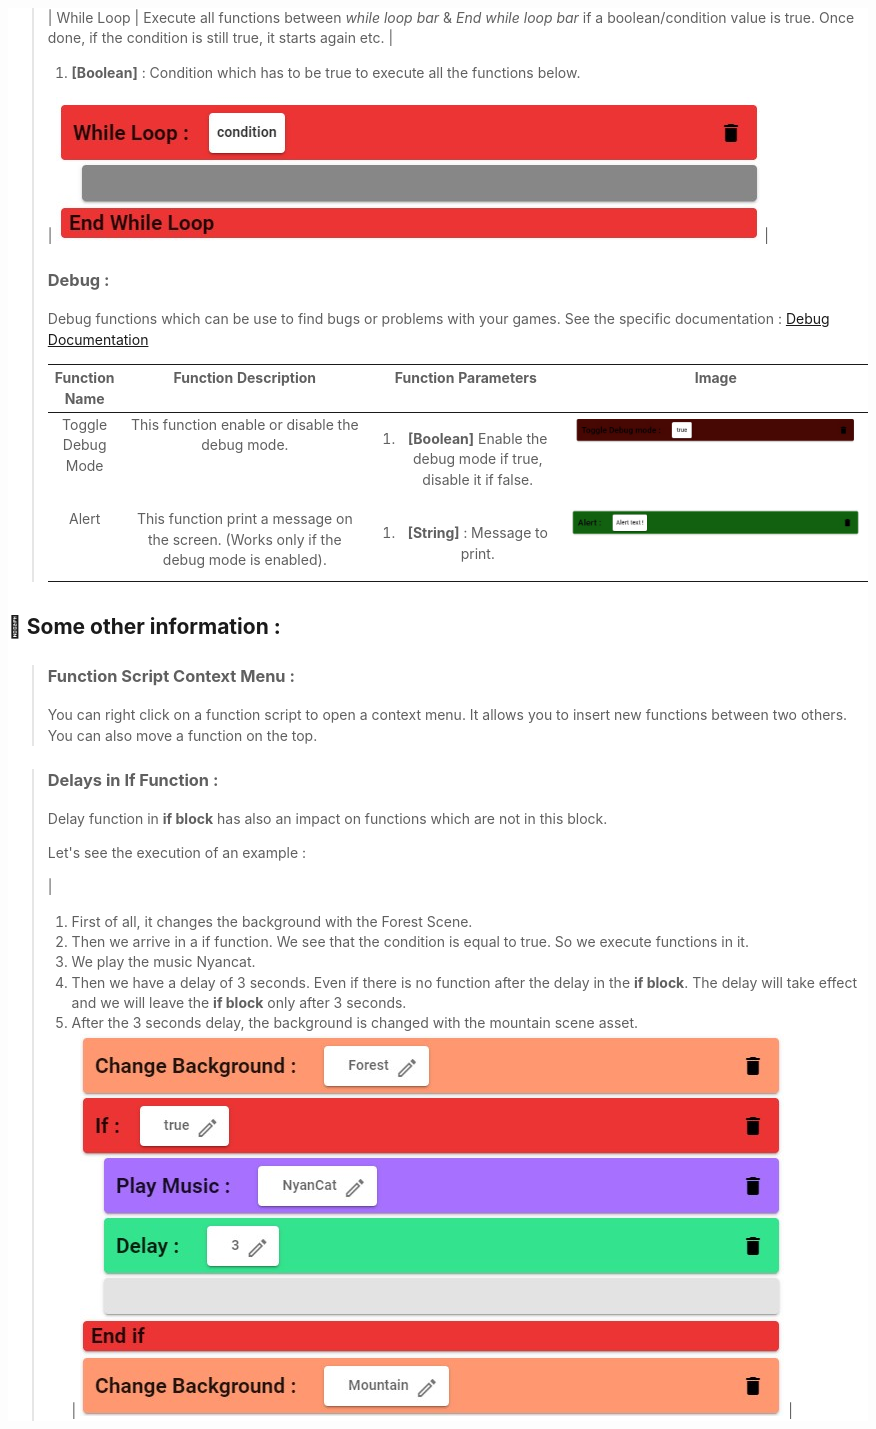 > | While Loop           | Execute all functions between *while loop bar* & *End while loop bar* if a boolean/condition value is true. Once done, if the condition is still true, it starts again etc.                          |                                                        <ol type="1"><li> **[Boolean]** : Condition which has to be true to execute all the functions below.  </li></ol>                                                         | ![Tabs list](scripts/docimg_whileloop.jpg) |
> ### Debug :
> Debug functions which can be use to find bugs or problems with your games.
> See the specific documentation : [Debug Documentation](https://github.com/yami2200/visualnovelmaker/blob/master/DOC/doc_Debug.md)
>
> | Function Name |                                  Function Description                                   |                                      Function Parameters                                       |                   Image                    |
> |:---------------------------------------------------------------------------------------:|:----------------------------------------------------------------------------------------------:|:------------------------------------------:|:------:|
> | Toggle Debug Mode   |                     This function enable or disable the debug mode.                     | <ol type="1"><li> **[Boolean]** Enable the debug mode if true, disable it if false. </li></ol> | ![Tabs list](scripts/docimg_debugmode.jpg) |
> | Alert    | This function print a message on the screen. (Works only if the debug mode is enabled). |                 <ol type="1"><li> **[String]** : Message to print. </li></ol>                  |   ![Tabs list](scripts/docimg_alert.jpg)   |


## 📃 Some other information :

> ### Function Script Context Menu :
> You can right click on a function script to open a context menu. It allows you to insert new functions between two others. You can also move a function on the top. 

> ### Delays in If Function :
> Delay function in **if block** has also an impact on functions which are not in this block.
>
> Let's see the execution of an example :
> 
> | <ol type="1"><li> First of all, it changes the background with the Forest Scene. </li><li> Then we arrive in a if function. We see that the condition is equal to true. So we execute functions in it. </li><li> We play the music Nyancat. </li><li> Then we have a delay of 3 seconds. Even if there is no function after the delay in the **if block**. The delay will take effect and we will leave the **if block** only after 3 seconds. </li><li> After the 3 seconds delay, the background is changed with the mountain scene asset. </li></ul> | ![Scripting Panel](scripts/docimg_exampleDelay.jpg) |